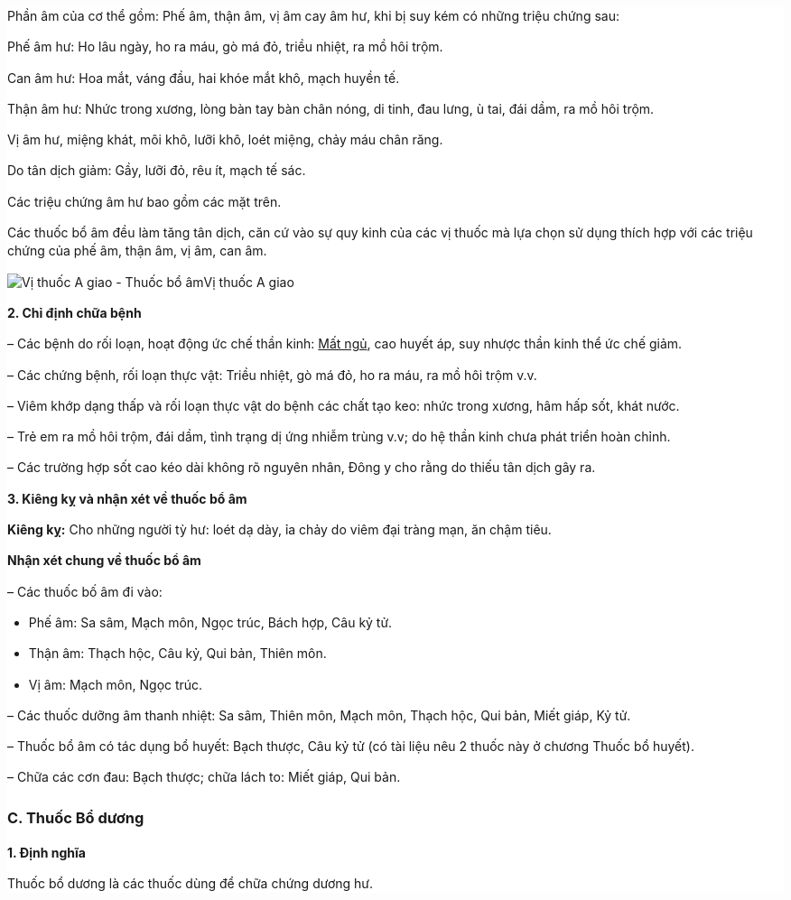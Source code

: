 Phần âm của cơ thể gồm: Phế âm, thận âm, vị âm cay âm hư, khi bị suy kém có những triệu chứng sau:

Phế âm hư: Ho lâu ngày, ho ra máu, gò má đỏ, triều nhiệt, ra mồ hôi trộm.

Can âm hư: Hoa mắt, váng đầu, hai khóe mắt khô, mạch huyền tế.

Thận âm hư: Nhức trong xương, lòng bàn tay bàn chân nóng, di tinh, đau lưng, ù tai, đái dầm, ra mồ hôi trộm.

Vị âm hư, miệng khát, môi khô, lưỡi khô, loét miệng, chảy máu chân răng.

Do tân dịch giảm: Gầy, lưỡi đỏ, rêu ít, mạch tế sác.

Các triệu chứng âm hư bao gồm các mặt trên.

Các thuốc bổ âm đều làm tăng tân dịch, căn cứ vào sự quy kinh của các vị thuốc mà lựa chọn sử dụng thích hợp với các triệu chứng của phế âm, thận âm, vị âm, can âm.

![Vị thuốc A giao - Thuốc bổ âm](/imgs/yhctvn/Vi-thuoc-A-giao.jpg)Vị thuốc A giao

**2. Chỉ định chữa bệnh**

– Các bệnh do rối loạn, hoạt động ức chế thần kinh: [Mất ngủ](/yhctvn/chung-mat-ngu-theo-dong-y/), cao huyết áp, suy nhược thần kinh thể ức chế giảm.

– Các chứng bệnh, rối loạn thực vật: Triều nhiệt, gò má đỏ, ho ra máu, ra mồ hôi trộm v.v.

– Viêm khớp dạng thấp và rối loạn thực vật do bệnh các chất tạo keo: nhức trong xương, hâm hấp sốt, khát nước.

– Trẻ em ra mồ hôi trộm, đái dầm, tình trạng dị ứng nhiễm trùng v.v; do hệ thần kinh chưa phát triển hoàn chỉnh.

– Các trường hợp sốt cao kéo dài không rõ nguyên nhân, Đông y cho rằng do thiếu tân dịch gây ra.

**3. Kiêng kỵ và nhận xét về thuốc bổ âm**

**Kiêng kỵ:** Cho những người tỳ hư: loét dạ dày, ỉa chảy do viêm đại tràng mạn, ăn chậm tiêu.

**Nhận xét chung về thuốc bổ âm**

– Các thuốc bố âm đi vào:

+ Phế âm: Sa sâm, Mạch môn, Ngọc trúc, Bách hợp, Câu kỷ tử.

+ Thận âm: Thạch hộc, Câu kỷ, Qui bản, Thiên môn.

+ Vị âm: Mạch môn, Ngọc trúc.

– Các thuốc dưỡng âm thanh nhiệt: Sa sâm, Thiên môn, Mạch môn, Thạch hộc, Qui bản, Miết giáp, Kỷ tử.

– Thuốc bổ âm có tác dụng bổ huyết: Bạch thược, Câu kỷ tử (có tài liệu nêu 2 thuốc này ở chương Thuốc bổ huyết).

– Chữa các cơn đau: Bạch thược; chữa lách to: Miết giáp, Qui bản.

### C. Thuốc Bổ dương

**1. Định nghĩa**

Thuốc bổ dương là các thuốc dùng để chữa chứng dương hư.
